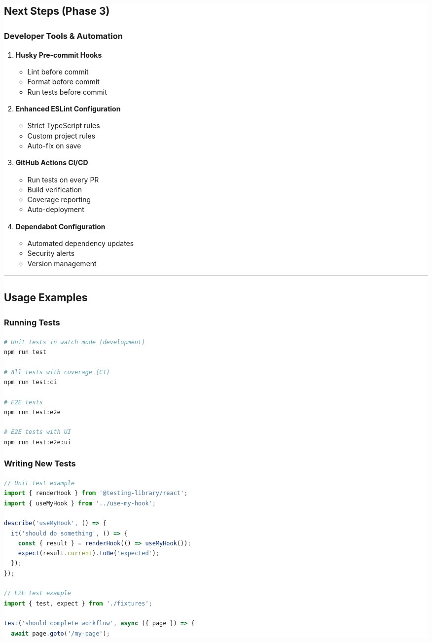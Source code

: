 
## Next Steps (Phase 3)

### Developer Tools & Automation

1. **Husky Pre-commit Hooks**
   - Lint before commit
   - Format before commit
   - Run tests before commit

2. **Enhanced ESLint Configuration**
   - Strict TypeScript rules
   - Custom project rules
   - Auto-fix on save

3. **GitHub Actions CI/CD**
   - Run tests on every PR
   - Build verification
   - Coverage reporting
   - Auto-deployment

4. **Dependabot Configuration**
   - Automated dependency updates
   - Security alerts
   - Version management

---

## Usage Examples

### Running Tests

```bash
# Unit tests in watch mode (development)
npm run test

# All tests with coverage (CI)
npm run test:ci

# E2E tests
npm run test:e2e

# E2E tests with UI
npm run test:e2e:ui
```

### Writing New Tests

```typescript
// Unit test example
import { renderHook } from '@testing-library/react';
import { useMyHook } from '../use-my-hook';

describe('useMyHook', () => {
  it('should do something', () => {
    const { result } = renderHook(() => useMyHook());
    expect(result.current).toBe('expected');
  });
});

// E2E test example
import { test, expect } from './fixtures';

test('should complete workflow', async ({ page }) => {
  await page.goto('/my-page');
```